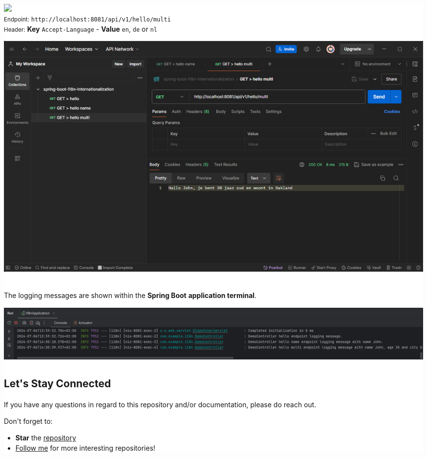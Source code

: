 [![](https://img.shields.io/badge/GET-green)]()<br/>
<small>Endpoint:</small> `http://localhost:8081/api/v1/hello/multi`<br/>
<small>Header:</small> <b>Key</b> `Accept-Language` - <b>Value</b> `en`, `de` or `nl`

![05-postman-get-hello-multi](https://github.com/spring-boot-react-nextjs/spring-boot-i18n-internationalization/blob/main/images/05-postman-get-hello-multi.png)
<br><br>

The logging messages are shown within the <strong>Spring Boot</strong> <b>application terminal</b>.

![06-i18n-internationalization-logging](https://github.com/spring-boot-react-nextjs/spring-boot-i18n-internationalization/blob/main/images/06-i18n-internationalization-logging.png)


## Let's Stay Connected

If you have any questions in regard to this repository and/or documentation, please do reach out.

Don't forget to:
- <b>Star</b> the [repository](https://github.com/spring-boot-react-nextjs/spring-boot-i18n-internationalization)
- [Follow me](https://github.com/spring-boot-react-nextjs) for more interesting repositories!